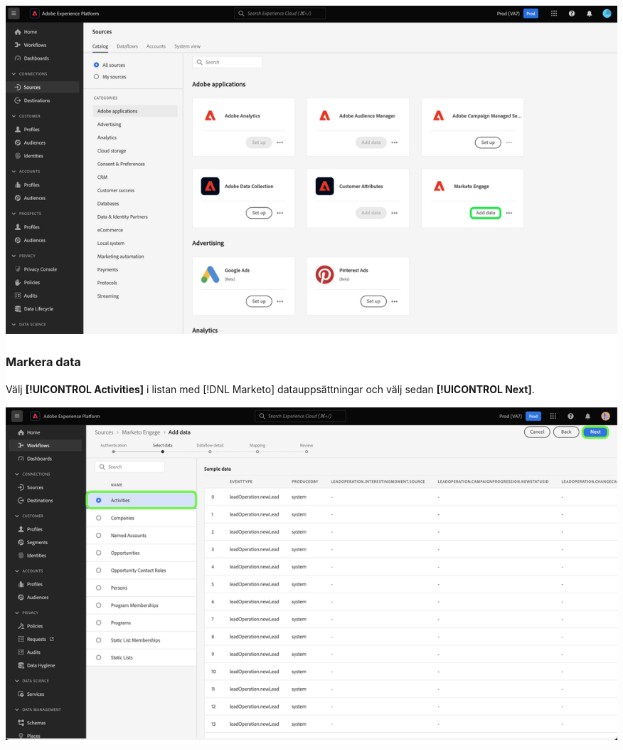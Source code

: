 ![Källkatalogen i Experience Platform UI med Marketo Engage-källan markerad.](../../../../images/tutorials/create/marketo/catalog.png)

### Markera data

Välj **[!UICONTROL Activities]** i listan med [!DNL Marketo] datauppsättningar och välj sedan **[!UICONTROL Next]**.

![Det valda datasteget i källarbetsflödet med aktivitetsdatauppsättningen markerad.](../../../../images/tutorials/create/marketo-custom-activities/select-data.png)
